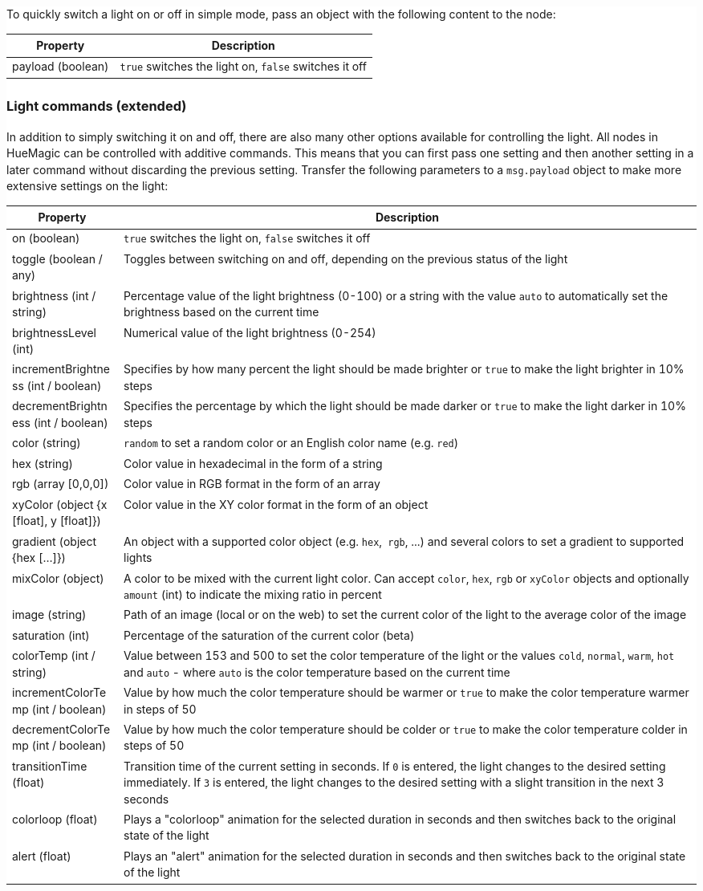 To quickly switch a light on or off in simple mode, pass an object with the following content to the node:

|Property|Description|
|--|--|
| payload (boolean) | `true` switches the light on, `false` switches it off |

### Light commands (extended)

In addition to simply switching it on and off, there are also many other options available for controlling the light. All nodes in HueMagic can be controlled with additive commands. This means that you can first pass one setting and then another setting in a later command without discarding the previous setting. Transfer the following parameters to a `msg.payload` object to make more extensive settings on the light:

|Property|Description|
|--|--|
| on (boolean) | `true` switches the light on, `false` switches it off |
| toggle (boolean / any) | Toggles between switching on and off, depending on the previous status of the light |
| brightness (int / string) | Percentage value of the light brightness (0-100) or a string with the value `auto` to automatically set the brightness based on the current time |
| brightnessLevel (int) | Numerical value of the light brightness (0-254) |
| incrementBrightness (int / boolean) | Specifies by how many percent the light should be made brighter or `true` to make the light brighter in 10% steps |
| decrementBrightness (int / boolean) | Specifies the percentage by which the light should be made darker or `true` to make the light darker in 10% steps |
| color (string) | `random` to set a random color or an English color name (e.g. `red`) |
| hex (string) | Color value in hexadecimal in the form of a string |
| rgb (array [0,0,0]) | Color value in RGB format in the form of an array |
| xyColor (object {x [float], y [float]}) | Color value in the XY color format in the form of an object |
| gradient (object {hex […]}) | An object with a supported color object (e.g. `hex`,` rgb`, ...) and several colors to set a gradient to supported lights |
| mixColor (object) | A color to be mixed with the current light color. Can accept `color`, `hex`, `rgb` or `xyColor` objects and optionally `amount` (int) to indicate the mixing ratio in percent |
| image (string) | Path of an image (local or on the web) to set the current color of the light to the average color of the image |
| saturation (int) | Percentage of the saturation of the current color (beta) |
| colorTemp (int / string) | Value between 153 and 500 to set the color temperature of the light or the values `cold`, `normal`, `warm`, `hot` and `auto` - where `auto` is the color temperature based on the current time |
| incrementColorTemp (int / boolean) | Value by how much the color temperature should be warmer or `true` to make the color temperature warmer in steps of 50 |
| decrementColorTemp (int / boolean) | Value by how much the color temperature should be colder or `true` to make the color temperature colder in steps of 50 |
| transitionTime (float) | Transition time of the current setting in seconds. If `0` is entered, the light changes to the desired setting immediately. If `3` is entered, the light changes to the desired setting with a slight transition in the next 3 seconds |
| colorloop (float) | Plays a "colorloop" animation for the selected duration in seconds and then switches back to the original state of the light |
| alert (float) | Plays an "alert" animation for the selected duration in seconds and then switches back to the original state of the light |
